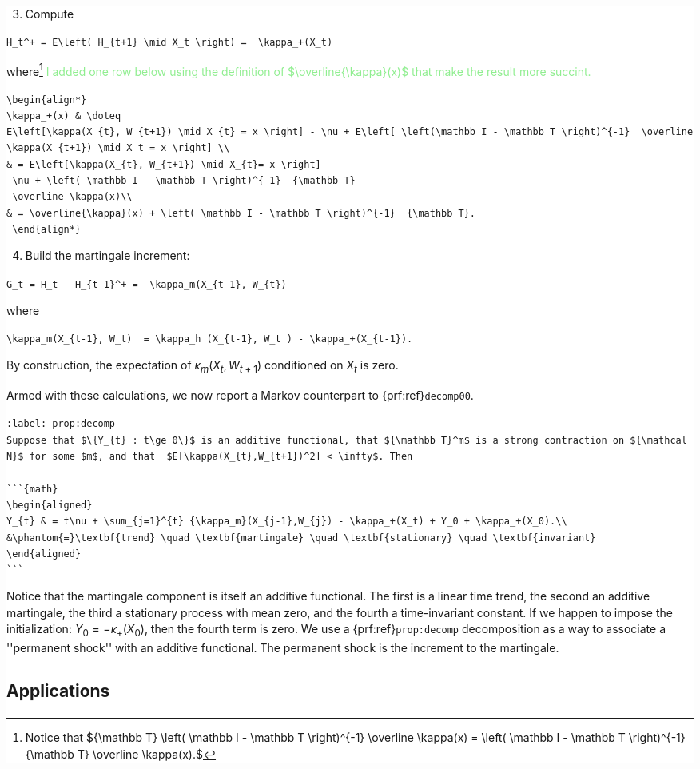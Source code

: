 3. Compute
```{math}
H_t^+ = E\left( H_{t+1} \mid X_t \right) =  \kappa_+(X_t)
```
where[^notice]
<span style="color: lightgreen;"> I added one row below using the definition of $\overline{\kappa}(x)$ that make the result more succint.</span> 


```{math}
\begin{align*}
\kappa_+(x) & \doteq
E\left[\kappa(X_{t}, W_{t+1}) \mid X_{t} = x \right] - \nu + E\left[ \left(\mathbb I - \mathbb T \right)^{-1}  \overline \kappa(X_{t+1}) \mid X_t = x \right] \\
& = E\left[\kappa(X_{t}, W_{t+1}) \mid X_{t}= x \right] -
 \nu + \left( \mathbb I - \mathbb T \right)^{-1}  {\mathbb T} 
 \overline \kappa(x)\\
& = \overline{\kappa}(x) + \left( \mathbb I - \mathbb T \right)^{-1}  {\mathbb T}. 
 \end{align*}
```

4. Build the martingale increment:
```{math}
G_t = H_t - H_{t-1}^+ =  \kappa_m(X_{t-1}, W_{t})
```
where
```{math}
\kappa_m(X_{t-1}, W_t)  = \kappa_h (X_{t-1}, W_t ) - \kappa_+(X_{t-1}).
```
By construction, the expectation of $\kappa_m(X_t, W_{t+1})$ conditioned on $X_t$ is zero.

[^notice]: Notice that ${\mathbb T} \left( \mathbb I - \mathbb T \right)^{-1} \overline \kappa(x) = \left( \mathbb I - \mathbb T \right)^{-1}  {\mathbb T} \overline \kappa(x).$

Armed with these calculations, we now report a Markov counterpart to {prf:ref}`decomp00`.
````{prf:proposition}
:label: prop:decomp
Suppose that $\{Y_{t} : t\ge 0\}$ is an additive functional, that ${\mathbb T}^m$ is a strong contraction on ${\mathcal N}$ for some $m$, and that  $E[\kappa(X_{t},W_{t+1})^2] < \infty$. Then

```{math}
\begin{aligned}
Y_{t} & = t\nu + \sum_{j=1}^{t} {\kappa_m}(X_{j-1},W_{j}) - \kappa_+(X_t) + Y_0 + \kappa_+(X_0).\\
&\phantom{=}\textbf{trend} \quad \textbf{martingale} \quad \textbf{stationary} \quad \textbf{invariant}
\end{aligned}
```

````

Notice that the martingale component is itself an additive functional. The first is a linear time trend, the second an additive martingale, the third a stationary process with mean zero, and the fourth a time-invariant constant. If we happen to impose the initialization: $Y_0 = - \kappa_+(X_0)$, then the fourth term is zero. We use a {prf:ref}`prop:decomp` decomposition as a way to associate a ''permanent shock''  with an additive functional. The permanent shock is the increment to the martingale.

## Applications


[^ergodic]: If we wanted to include model uncertainty
[^markov_process]: Like $\{X_t \}$, the pair $\{ (X_t, W_{t} ) \}$ is a first-order Markov process restricted so that 
[^algorithmNote]: The operator $\left({\mathbb I} - {\mathbb P}\right)^{-1}$ applied to zero-means processes is well defined. 